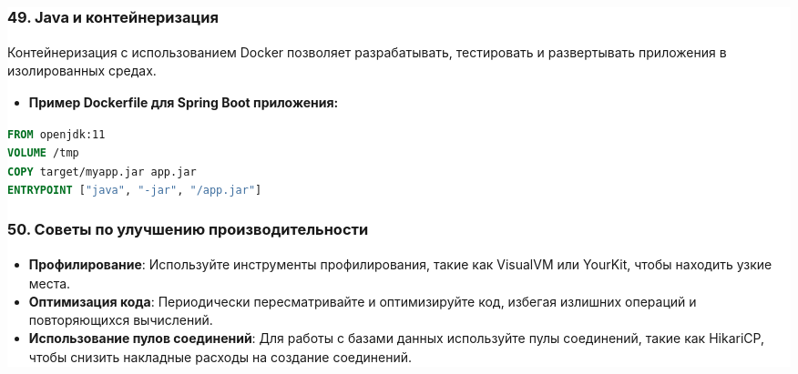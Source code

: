 ### 49. **Java и контейнеризация**

Контейнеризация с использованием Docker позволяет разрабатывать, тестировать и развертывать приложения в изолированных средах.

- **Пример Dockerfile для Spring Boot приложения:**

```dockerfile
FROM openjdk:11
VOLUME /tmp
COPY target/myapp.jar app.jar
ENTRYPOINT ["java", "-jar", "/app.jar"]
```

### 50. **Советы по улучшению производительности**

- **Профилирование**: Используйте инструменты профилирования, такие как VisualVM или YourKit, чтобы находить узкие места.
- **Оптимизация кода**: Периодически пересматривайте и оптимизируйте код, избегая излишних операций и повторяющихся вычислений.
- **Использование пулов соединений**: Для работы с базами данных используйте пулы соединений, такие как HikariCP, чтобы снизить накладные расходы на создание соединений.
